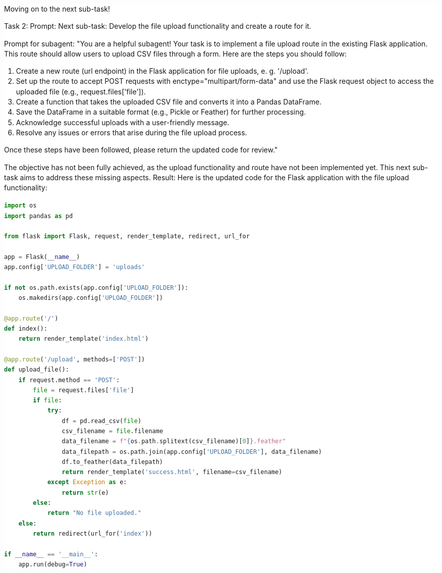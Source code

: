 Moving on to the next sub-task!

Task 2:
Prompt: Next sub-task:
Develop the file upload functionality and create a route for it.

Prompt for subagent:
"You are a helpful subagent! Your task is to implement a file upload route in the existing Flask application. This route should allow users to upload CSV files through a form. Here are the steps you should follow:
1. Create a new route (url endpoint) in the Flask application for file uploads, e.  g. '/upload'.
2. Set up the route to accept POST requests with enctype="multipart/form-data" and use the Flask request object to access the uploaded file (e.g., request.files['file']).
2. Create a function that takes the uploaded CSV file and converts it into a Pandas DataFrame.
3. Save the DataFrame in a suitable format (e.g., Pickle or Feather) for further processing.
4. Acknowledge successful uploads with a user-friendly message.
5. Resolve any issues or errors that arise during the file upload process.

Once these steps have been followed, please return the updated code for review."

The objective has not been fully achieved, as the upload functionality and route have not been implemented yet. This next sub-task aims to address these missing aspects.
Result: Here is the updated code for the Flask application with the file upload functionality:

```python
import os
import pandas as pd

from flask import Flask, request, render_template, redirect, url_for

app = Flask(__name__)
app.config['UPLOAD_FOLDER'] = 'uploads'

if not os.path.exists(app.config['UPLOAD_FOLDER']):
    os.makedirs(app.config['UPLOAD_FOLDER'])

@app.route('/')
def index():
    return render_template('index.html')

@app.route('/upload', methods=['POST'])
def upload_file():
    if request.method == 'POST':
        file = request.files['file']
        if file:
            try:
                df = pd.read_csv(file)
                csv_filename = file.filename
                data_filename = f"{os.path.splitext(csv_filename)[0]}.feather"
                data_filepath = os.path.join(app.config['UPLOAD_FOLDER'], data_filename)
                df.to_feather(data_filepath)
                return render_template('success.html', filename=csv_filename)
            except Exception as e:
                return str(e)
        else:
            return "No file uploaded."
    else:
        return redirect(url_for('index'))

if __name__ == '__main__':
    app.run(debug=True)
```
